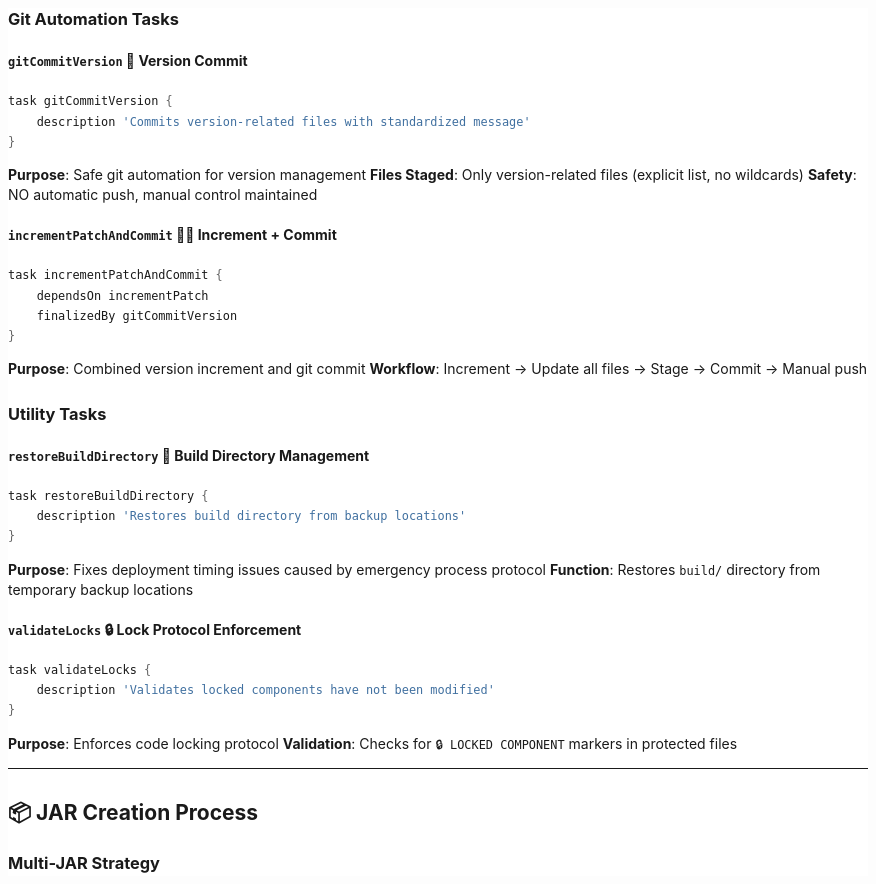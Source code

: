 ### **Git Automation Tasks**

#### **`gitCommitVersion`** 📝 **Version Commit**
```gradle
task gitCommitVersion {
    description 'Commits version-related files with standardized message'
}
```

**Purpose**: Safe git automation for version management
**Files Staged**: Only version-related files (explicit list, no wildcards)
**Safety**: NO automatic push, manual control maintained

#### **`incrementPatchAndCommit`** 🔢📝 **Increment + Commit**
```gradle
task incrementPatchAndCommit {
    dependsOn incrementPatch
    finalizedBy gitCommitVersion
}
```

**Purpose**: Combined version increment and git commit
**Workflow**: Increment → Update all files → Stage → Commit → Manual push

### **Utility Tasks**

#### **`restoreBuildDirectory`** 🔄 **Build Directory Management**
```gradle
task restoreBuildDirectory {
    description 'Restores build directory from backup locations'
}
```

**Purpose**: Fixes deployment timing issues caused by emergency process protocol
**Function**: Restores `build/` directory from temporary backup locations

#### **`validateLocks`** 🔒 **Lock Protocol Enforcement**
```gradle
task validateLocks {
    description 'Validates locked components have not been modified'
}
```

**Purpose**: Enforces code locking protocol
**Validation**: Checks for `🔒 LOCKED COMPONENT` markers in protected files

---

## 📦 **JAR Creation Process**

### **Multi-JAR Strategy**
